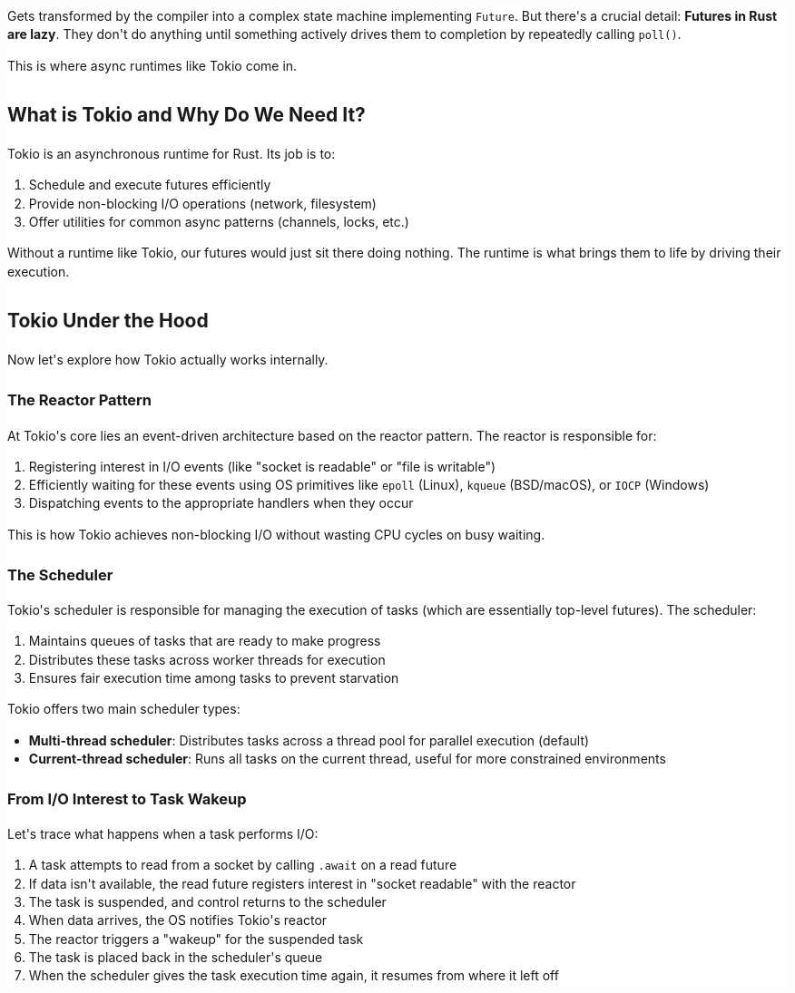 Gets transformed by the compiler into a complex state machine implementing `Future`. But there's a crucial detail: **Futures in Rust are lazy**. They don't do anything until something actively drives them to completion by repeatedly calling `poll()`.

This is where async runtimes like Tokio come in.

## What is Tokio and Why Do We Need It?

Tokio is an asynchronous runtime for Rust. Its job is to:

1. Schedule and execute futures efficiently
2. Provide non-blocking I/O operations (network, filesystem)
3. Offer utilities for common async patterns (channels, locks, etc.)

Without a runtime like Tokio, our futures would just sit there doing nothing. The runtime is what brings them to life by driving their execution.

## Tokio Under the Hood

Now let's explore how Tokio actually works internally.

### The Reactor Pattern

At Tokio's core lies an event-driven architecture based on the reactor pattern. The reactor is responsible for:

1. Registering interest in I/O events (like "socket is readable" or "file is writable")
2. Efficiently waiting for these events using OS primitives like `epoll` (Linux), `kqueue` (BSD/macOS), or `IOCP` (Windows)
3. Dispatching events to the appropriate handlers when they occur

This is how Tokio achieves non-blocking I/O without wasting CPU cycles on busy waiting.

### The Scheduler

Tokio's scheduler is responsible for managing the execution of tasks (which are essentially top-level futures). The scheduler:

1. Maintains queues of tasks that are ready to make progress
2. Distributes these tasks across worker threads for execution
3. Ensures fair execution time among tasks to prevent starvation

Tokio offers two main scheduler types:

- **Multi-thread scheduler**: Distributes tasks across a thread pool for parallel execution (default)
- **Current-thread scheduler**: Runs all tasks on the current thread, useful for more constrained environments

### From I/O Interest to Task Wakeup

Let's trace what happens when a task performs I/O:

1. A task attempts to read from a socket by calling `.await` on a read future
2. If data isn't available, the read future registers interest in "socket readable" with the reactor
3. The task is suspended, and control returns to the scheduler
4. When data arrives, the OS notifies Tokio's reactor
5. The reactor triggers a "wakeup" for the suspended task
6. The task is placed back in the scheduler's queue
7. When the scheduler gives the task execution time again, it resumes from where it left off
